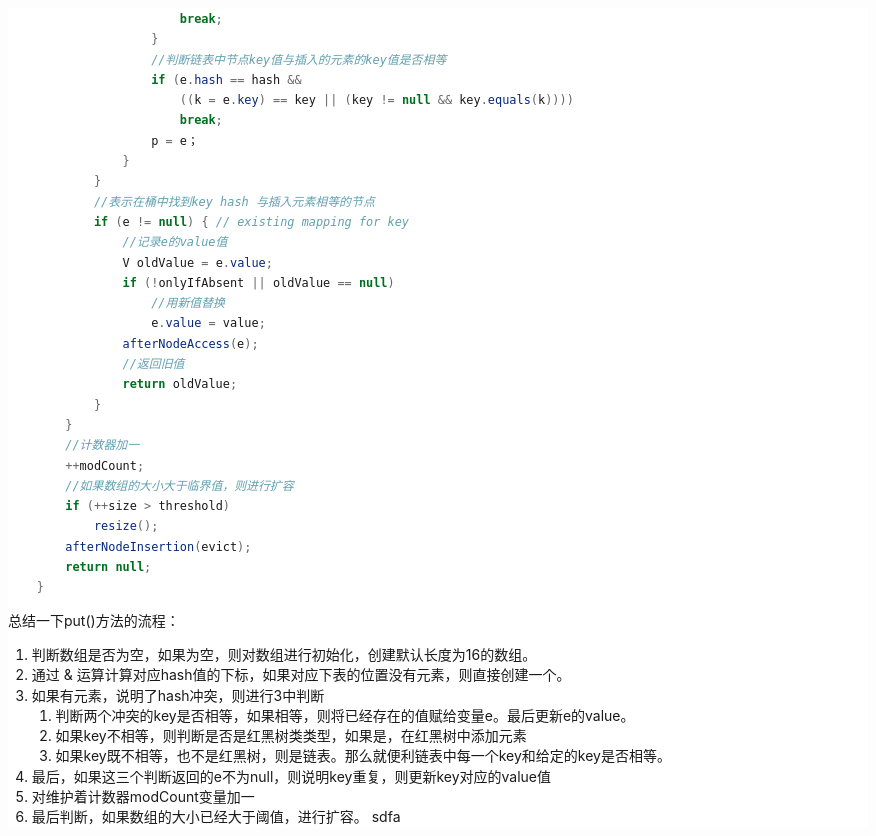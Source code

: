 ```java
                        break;
                    }
                    //判断链表中节点key值与插入的元素的key值是否相等
                    if (e.hash == hash &&
                        ((k = e.key) == key || (key != null && key.equals(k))))
                        break;
                    p = e；
                }
            }
            //表示在桶中找到key hash 与插入元素相等的节点
            if (e != null) { // existing mapping for key
                //记录e的value值
                V oldValue = e.value;
                if (!onlyIfAbsent || oldValue == null)
                    //用新值替换
                    e.value = value;
                afterNodeAccess(e);
                //返回旧值
                return oldValue;
            }
        }
        //计数器加一
        ++modCount;
        //如果数组的大小大于临界值，则进行扩容
        if (++size > threshold)
            resize();
        afterNodeInsertion(evict);
        return null;
    }
```
总结一下put()方法的流程：
1. 判断数组是否为空，如果为空，则对数组进行初始化，创建默认长度为16的数组。
2. 通过 & 运算计算对应hash值的下标，如果对应下表的位置没有元素，则直接创建一个。
3. 如果有元素，说明了hash冲突，则进行3中判断
    1. 判断两个冲突的key是否相等，如果相等，则将已经存在的值赋给变量e。最后更新e的value。
    2. 如果key不相等，则判断是否是红黑树类类型，如果是，在红黑树中添加元素
    3. 如果key既不相等，也不是红黑树，则是链表。那么就便利链表中每一个key和给定的key是否相等。
4. 最后，如果这三个判断返回的e不为null，则说明key重复，则更新key对应的value值
5. 对维护着计数器modCount变量加一
6. 最后判断，如果数组的大小已经大于阈值，进行扩容。
sdfa


